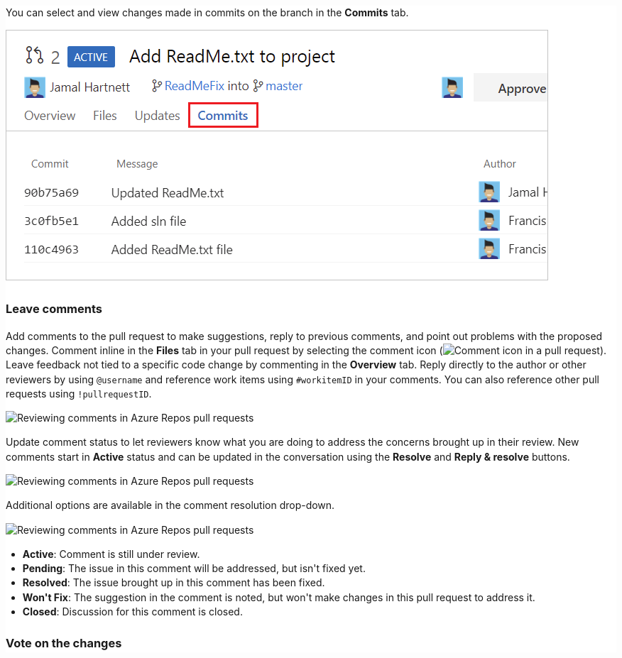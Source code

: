 You can select and view changes made in commits on the branch in the **Commits** tab.

![Pull request commits](_img/pull-requests/pull-request-commits.png)

### Leave comments

Add comments to the pull request to make suggestions, reply to previous comments, and point out problems with the proposed changes. 
Comment inline in the **Files** tab in your pull request by selecting the comment icon (![Comment icon in a pull request](./_img/pull-requests/pr_comment_icon.png)).
Leave feedback not tied to a specific code change by commenting in the **Overview** tab. 
Reply directly to the author or other reviewers by using `@username` and reference work items using `#workitemID` in your comments. You can also reference other pull requests using `!pullrequestID`.

![Reviewing comments in Azure Repos pull requests](./_img/pull-requests/pr_comments_summary.png)

Update comment status to let reviewers know what you are doing to address the concerns brought up in their review. New comments start in **Active** status and can be updated in the conversation using the **Resolve** and **Reply &amp; resolve** buttons.

![Reviewing comments in Azure Repos pull requests](./_img/pull-requests/pr-comments-reply-and-resolve.png)

Additional options are available in the comment resolution drop-down.

![Reviewing comments in Azure Repos pull requests](./_img/pull-requests/pr-comment-resolution.png)

- **Active**: Comment is still under review.
- **Pending**: The issue in this comment will be addressed, but isn't fixed yet.
- **Resolved**: The issue brought up in this comment has been fixed.
- **Won't Fix**: The suggestion in the comment is noted, but won't make changes in this pull request to address it.
- **Closed**: Discussion for this comment is closed.   
    
### Vote on the changes   
